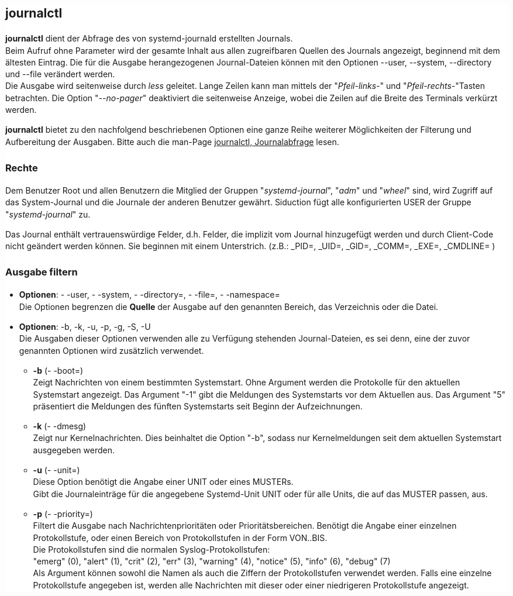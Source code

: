 ## journalctl

**journalctl** dient der Abfrage des von systemd-journald erstellten Journals.  
Beim Aufruf ohne Parameter wird der gesamte Inhalt aus allen zugreifbaren Quellen des Journals angezeigt, beginnend mit dem ältesten Eintrag. Die für die Ausgabe herangezogenen Journal-Dateien können mit den Optionen --user, --system, --directory und --file verändert werden.  
Die Ausgabe wird seitenweise durch *less* geleitet. Lange Zeilen kann man mittels der "*Pfeil-links-*" und "*Pfeil-rechts-*"Tasten betrachten. Die Option "*--no-pager*" deaktiviert die seitenweise Anzeige, wobei die Zeilen auf die Breite des Terminals verkürzt werden.

**journalctl** bietet zu den nachfolgend beschriebenen Optionen eine ganze Reihe weiterer Möglichkeiten der Filterung und Aufbereitung der Ausgaben. Bitte auch die man-Page [journalctl, Journalabfrage](https://manpages.debian.org/testing/manpages-de/journalctl.1.de.html) lesen.

### Rechte

Dem Benutzer Root und allen Benutzern die Mitglied der Gruppen "*systemd-journal*", "*adm*" und "*wheel*" sind, wird Zugriff auf das System-Journal und die Journale der anderen Benutzer gewährt. Siduction fügt alle konfigurierten USER der Gruppe "*systemd-journal*" zu.

Das Journal enthält vertrauenswürdige Felder, d.h. Felder, die implizit vom Journal hinzugefügt werden und durch Client-Code nicht geändert werden können. Sie beginnen mit einem Unterstrich. (z.B.: _PID=, _UID=, _GID=, _COMM=, _EXE=, _CMDLINE= )

### Ausgabe filtern

+ **Optionen**: - -user, - -system, - -directory=, - -file=, - -namespace=  
  Die Optionen begrenzen die **Quelle** der Ausgabe auf den genannten Bereich, das Verzeichnis oder die Datei.
  
+ **Optionen**: -b, -k, -u, -p, -g, -S, -U  
  Die Ausgaben dieser Optionen verwenden alle zu Verfügung stehenden Journal-Dateien, es sei denn, eine der zuvor genannten Optionen wird zusätzlich verwendet.
  
  + **-b** (- -boot=)  
    Zeigt Nachrichten von einem bestimmten Systemstart. Ohne Argument werden die Protokolle für den aktuellen Systemstart angezeigt. Das Argument "-1" gibt die Meldungen des Systemstarts vor dem Aktuellen aus. Das Argument "5" präsentiert die Meldungen des fünften Systemstarts seit Beginn der Aufzeichnungen.
    
  + **-k** (- -dmesg)  
    Zeigt nur Kernelnachrichten. Dies beinhaltet die Option "-b", sodass nur Kernelmeldungen seit dem aktuellen Systemstart ausgegeben werden.
    
  + **-u** (- -unit=)  
    Diese Option benötigt die Angabe einer UNIT oder eines MUSTERs.  
    Gibt die Journaleinträge für die angegebene Systemd-Unit UNIT oder für alle Units, die auf das MUSTER passen, aus.
    
  + **-p** (- -priority=)  
    Filtert die Ausgabe nach Nachrichtenprioritäten oder Prioritätsbereichen. Benötigt die Angabe einer einzelnen Protokollstufe, oder einen Bereich von Protokollstufen in der Form VON..BIS.  
    Die Protokollstufen sind die normalen Syslog-Protokollstufen:  
    "emerg" (0), "alert" (1), "crit" (2), "err" (3), "warning" (4), "notice" (5), "info" (6), "debug" (7)  
    Als Argument können sowohl die Namen als auch die Ziffern der Protokollstufen verwendet werden. Falls eine einzelne Protokollstufe angegeben ist, werden alle Nachrichten mit dieser oder einer niedrigeren Protokollstufe angezeigt.
    